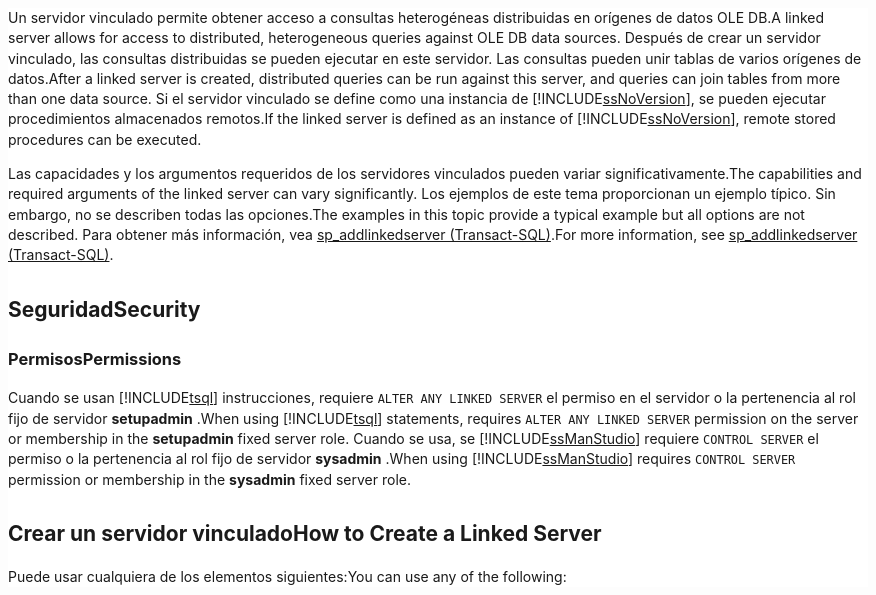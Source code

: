  <span data-ttu-id="b0229-107">Un servidor vinculado permite obtener acceso a consultas heterogéneas distribuidas en orígenes de datos OLE DB.</span><span class="sxs-lookup"><span data-stu-id="b0229-107">A linked server allows for access to distributed, heterogeneous queries against OLE DB data sources.</span></span> <span data-ttu-id="b0229-108">Después de crear un servidor vinculado, las consultas distribuidas se pueden ejecutar en este servidor. Las consultas pueden unir tablas de varios orígenes de datos.</span><span class="sxs-lookup"><span data-stu-id="b0229-108">After a linked server is created, distributed queries can be run against this server, and queries can join tables from more than one data source.</span></span> <span data-ttu-id="b0229-109">Si el servidor vinculado se define como una instancia de [!INCLUDE[ssNoVersion](../../includes/ssnoversion-md.md)], se pueden ejecutar procedimientos almacenados remotos.</span><span class="sxs-lookup"><span data-stu-id="b0229-109">If the linked server is defined as an instance of [!INCLUDE[ssNoVersion](../../includes/ssnoversion-md.md)], remote stored procedures can be executed.</span></span>  
  
 <span data-ttu-id="b0229-110">Las capacidades y los argumentos requeridos de los servidores vinculados pueden variar significativamente.</span><span class="sxs-lookup"><span data-stu-id="b0229-110">The capabilities and required arguments of the linked server can vary significantly.</span></span> <span data-ttu-id="b0229-111">Los ejemplos de este tema proporcionan un ejemplo típico. Sin embargo, no se describen todas las opciones.</span><span class="sxs-lookup"><span data-stu-id="b0229-111">The examples in this topic provide a typical example but all options are not described.</span></span> <span data-ttu-id="b0229-112">Para obtener más información, vea [sp_addlinkedserver &#40;Transact-SQL&#41;](/sql/relational-databases/system-stored-procedures/sp-addlinkedserver-transact-sql).</span><span class="sxs-lookup"><span data-stu-id="b0229-112">For more information, see [sp_addlinkedserver &#40;Transact-SQL&#41;](/sql/relational-databases/system-stored-procedures/sp-addlinkedserver-transact-sql).</span></span>  
  
##  <a name="security"></a><a name="Security"></a> <span data-ttu-id="b0229-113">Seguridad</span><span class="sxs-lookup"><span data-stu-id="b0229-113">Security</span></span>  
  
### <a name="permissions"></a><span data-ttu-id="b0229-114">Permisos</span><span class="sxs-lookup"><span data-stu-id="b0229-114">Permissions</span></span>  
 <span data-ttu-id="b0229-115">Cuando se usan [!INCLUDE[tsql](../../includes/tsql-md.md)] instrucciones, requiere `ALTER ANY LINKED SERVER` el permiso en el servidor o la pertenencia al rol fijo de servidor **setupadmin** .</span><span class="sxs-lookup"><span data-stu-id="b0229-115">When using [!INCLUDE[tsql](../../includes/tsql-md.md)] statements, requires `ALTER ANY LINKED SERVER` permission on the server or membership in the **setupadmin** fixed server role.</span></span> <span data-ttu-id="b0229-116">Cuando se usa, se [!INCLUDE[ssManStudio](../../includes/ssmanstudio-md.md)] requiere `CONTROL SERVER` el permiso o la pertenencia al rol fijo de servidor **sysadmin** .</span><span class="sxs-lookup"><span data-stu-id="b0229-116">When using [!INCLUDE[ssManStudio](../../includes/ssmanstudio-md.md)] requires `CONTROL SERVER` permission or membership in the **sysadmin** fixed server role.</span></span>  
  
##  <a name="how-to-create-a-linked-server"></a><a name="Procedures"></a> <span data-ttu-id="b0229-117">Crear un servidor vinculado</span><span class="sxs-lookup"><span data-stu-id="b0229-117">How to Create a Linked Server</span></span>  
 <span data-ttu-id="b0229-118">Puede usar cualquiera de los elementos siguientes:</span><span class="sxs-lookup"><span data-stu-id="b0229-118">You can use any of the following:</span></span>  
  